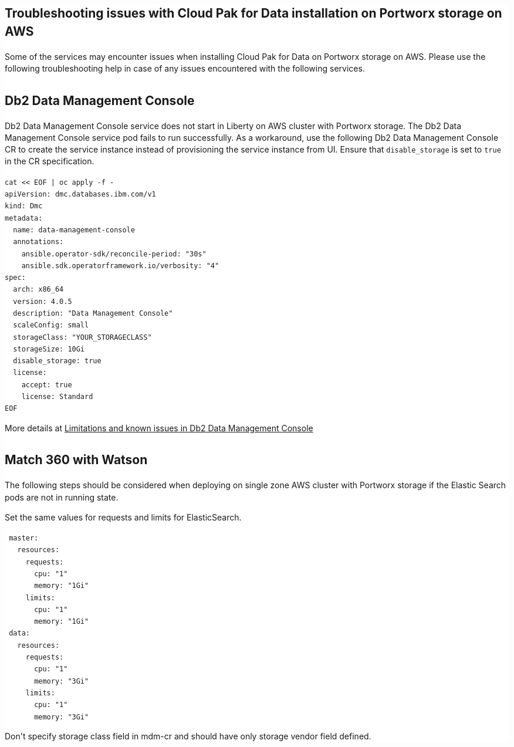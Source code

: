 ## Troubleshooting issues with Cloud Pak for Data installation on Portworx storage on AWS

Some of the services may encounter issues when installing Cloud Pak for Data on Portworx storage on AWS.  Please use the following troubleshooting help in case of any issues encountered with the following services.

## Db2 Data Management Console

Db2 Data Management Console service does not start in Liberty on AWS cluster with Portworx storage. The Db2 Data Management Console service pod fails to run successfully. As a workaround, use the following Db2 Data Management Console CR to create the service instance instead of provisioning the service instance from UI.  Ensure that  `disable_storage` is set to  `true`  in the CR specification.

```plaintext
cat << EOF | oc apply -f -
apiVersion: dmc.databases.ibm.com/v1
kind: Dmc
metadata:
  name: data-management-console
  annotations:
    ansible.operator-sdk/reconcile-period: "30s"
    ansible.sdk.operatorframework.io/verbosity: "4"  
spec:
  arch: x86_64
  version: 4.0.5
  description: "Data Management Console"
  scaleConfig: small
  storageClass: "YOUR_STORAGECLASS"
  storageSize: 10Gi   
  disable_storage: true
  license:
    accept: true 
    license: Standard   
EOF
```
More details at  [Limitations and known issues in Db2 Data Management Console](https://www.ibm.com/docs/en/cloud-paks/cp-data/4.0?topic=issues-db2-data-management-console)


## Match 360 with Watson

The following steps should be considered when deploying on single zone AWS cluster with Portworx storage if the Elastic Search pods are not in running state.

Set the same values for requests and limits for ElasticSearch.
```
 master:
   resources:
     requests:
       cpu: "1"
       memory: "1Gi"
     limits:
       cpu: "1"
       memory: "1Gi"
 data:
   resources:
     requests:
       cpu: "1"
       memory: "3Gi"
     limits:
       cpu: "1"
       memory: "3Gi"
```
Don't specify storage class field in mdm-cr and should have only storage vendor field defined.